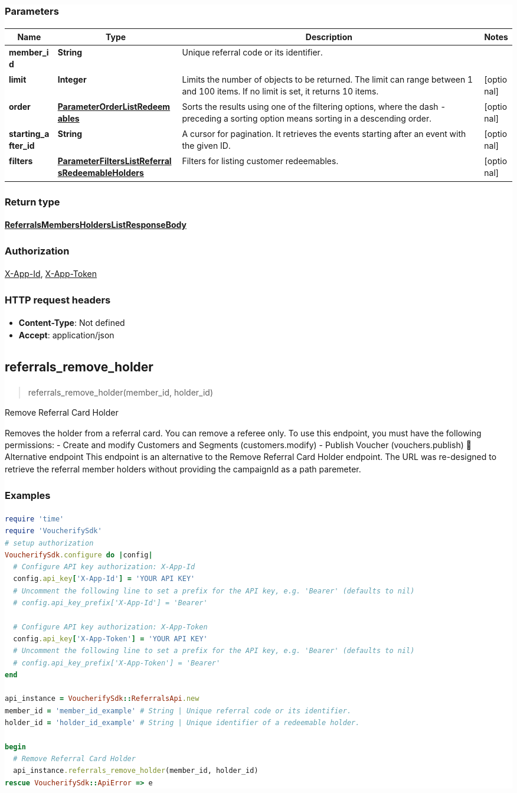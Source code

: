 ### Parameters

| Name | Type | Description | Notes |
| ---- | ---- | ----------- | ----- |
| **member_id** | **String** | Unique referral code or its identifier. |  |
| **limit** | **Integer** | Limits the number of objects to be returned. The limit can range between 1 and 100 items. If no limit is set, it returns 10 items. | [optional] |
| **order** | [**ParameterOrderListRedeemables**](.md) | Sorts the results using one of the filtering options, where the dash - preceding a sorting option means sorting in a descending order. | [optional] |
| **starting_after_id** | **String** | A cursor for pagination. It retrieves the events starting after an event with the given ID. | [optional] |
| **filters** | [**ParameterFiltersListReferralsRedeemableHolders**](.md) | Filters for listing customer redeemables. | [optional] |

### Return type

[**ReferralsMembersHoldersListResponseBody**](ReferralsMembersHoldersListResponseBody.md)

### Authorization

[X-App-Id](../README.md#X-App-Id), [X-App-Token](../README.md#X-App-Token)

### HTTP request headers

- **Content-Type**: Not defined
- **Accept**: application/json


## referrals_remove_holder

> referrals_remove_holder(member_id, holder_id)

Remove Referral Card Holder

Removes the holder from a referral card. You can remove a referee only. To use this endpoint, you must have the following permissions: - Create and modify Customers and Segments (customers.modify) - Publish Voucher (vouchers.publish)  📘 Alternative endpoint This endpoint is an alternative to the Remove Referral Card Holder endpoint. The URL was re-designed to retrieve the referral member holders without providing the campaignId as a path paremeter.

### Examples

```ruby
require 'time'
require 'VoucherifySdk'
# setup authorization
VoucherifySdk.configure do |config|
  # Configure API key authorization: X-App-Id
  config.api_key['X-App-Id'] = 'YOUR API KEY'
  # Uncomment the following line to set a prefix for the API key, e.g. 'Bearer' (defaults to nil)
  # config.api_key_prefix['X-App-Id'] = 'Bearer'

  # Configure API key authorization: X-App-Token
  config.api_key['X-App-Token'] = 'YOUR API KEY'
  # Uncomment the following line to set a prefix for the API key, e.g. 'Bearer' (defaults to nil)
  # config.api_key_prefix['X-App-Token'] = 'Bearer'
end

api_instance = VoucherifySdk::ReferralsApi.new
member_id = 'member_id_example' # String | Unique referral code or its identifier.
holder_id = 'holder_id_example' # String | Unique identifier of a redeemable holder.

begin
  # Remove Referral Card Holder
  api_instance.referrals_remove_holder(member_id, holder_id)
rescue VoucherifySdk::ApiError => e
```